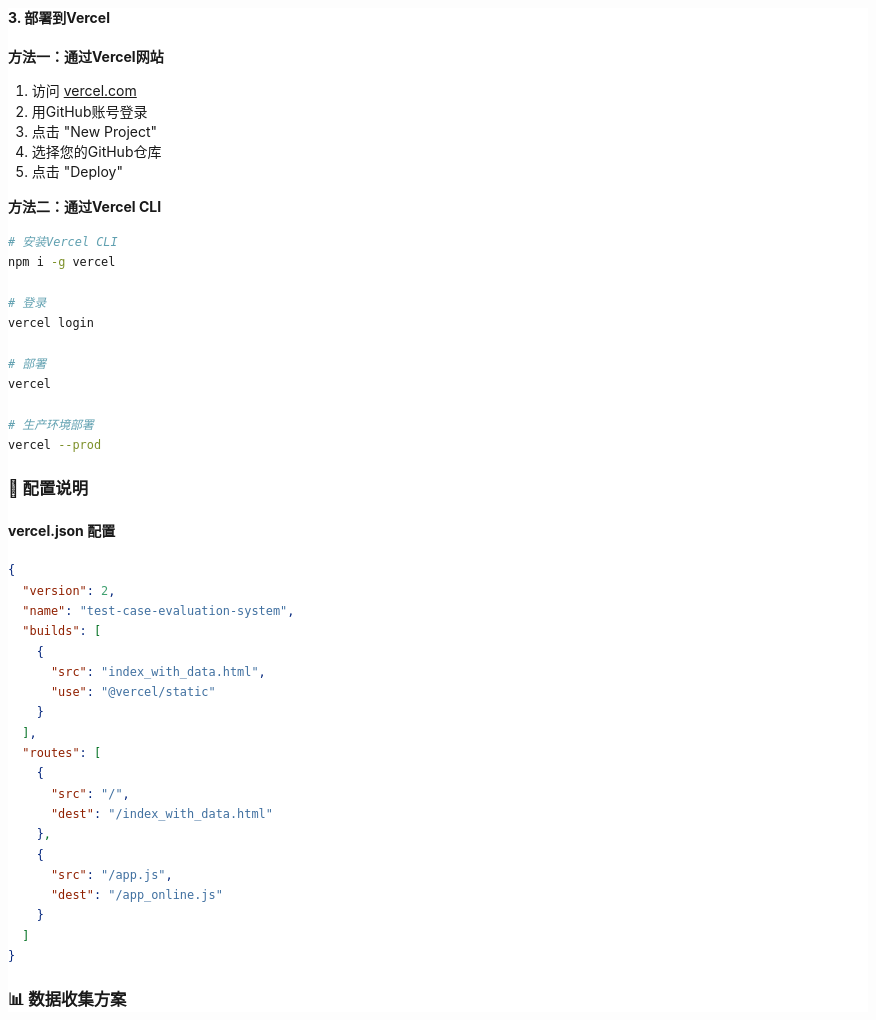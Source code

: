
#### 3. 部署到Vercel

**方法一：通过Vercel网站**
1. 访问 [vercel.com](https://vercel.com)
2. 用GitHub账号登录
3. 点击 "New Project"
4. 选择您的GitHub仓库
5. 点击 "Deploy"

**方法二：通过Vercel CLI**
```bash
# 安装Vercel CLI
npm i -g vercel

# 登录
vercel login

# 部署
vercel

# 生产环境部署
vercel --prod
```

### 🔧 配置说明

#### vercel.json 配置

```json
{
  "version": 2,
  "name": "test-case-evaluation-system",
  "builds": [
    {
      "src": "index_with_data.html",
      "use": "@vercel/static"
    }
  ],
  "routes": [
    {
      "src": "/",
      "dest": "/index_with_data.html"
    },
    {
      "src": "/app.js",
      "dest": "/app_online.js"
    }
  ]
}
```

### 📊 数据收集方案
